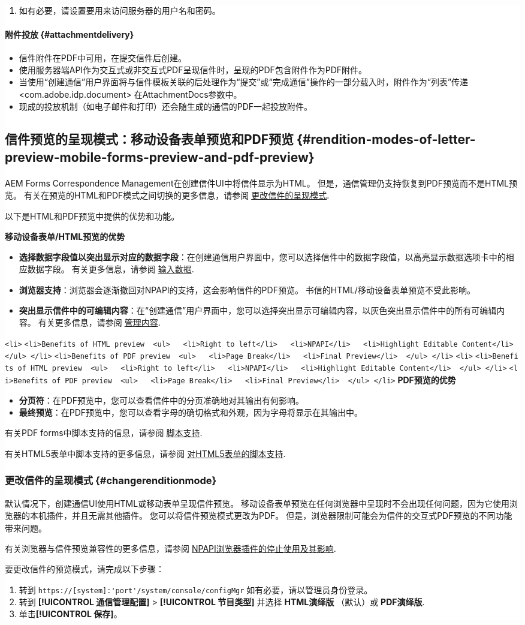 1. 如有必要，请设置要用来访问服务器的用户名和密码。

#### 附件投放 {#attachmentdelivery}

* 信件附件在PDF中可用，在提交信件后创建。
* 使用服务器端API作为交互式或非交互式PDF呈现信件时，呈现的PDF包含附件作为PDF附件。
* 当使用“创建通信”用户界面将与信件模板关联的后处理作为“提交”或“完成通信”操作的一部分载入时，附件作为“列表”传递&lt;com.adobe.idp.document> 在AttachmentDocs参数中。
* 现成的投放机制（如电子邮件和打印）还会随生成的通信的PDF一起投放附件。

## 信件预览的呈现模式：移动设备表单预览和PDF预览 {#rendition-modes-of-letter-preview-mobile-forms-preview-and-pdf-preview}

AEM Forms Correspondence Management在创建信件UI中将信件显示为HTML。 但是，通信管理仍支持恢复到PDF预览而不是HTML预览。 有关在预览的HTML和PDF模式之间切换的更多信息，请参阅 [更改信件的呈现模式](#changerenditionmode).

以下是HTML和PDF预览中提供的优势和功能。

**移动设备表单/HTML预览的优势**

* **选择数据字段值以突出显示对应的数据字段**：在创建通信用户界面中，您可以选择信件中的数据字段值，以高亮显示数据选项卡中的相应数据字段。 有关更多信息，请参阅 [输入数据](#enterdata).

* **浏览器支持**：浏览器会逐渐撤回对NPAPI的支持，这会影响信件的PDF预览。 书信的HTML/移动设备表单预览不受此影响。
* **突出显示信件中的可编辑内容**：在“创建通信”用户界面中，您可以选择突出显示可编辑内容，以灰色突出显示信件中的所有可编辑内容。 有关更多信息，请参阅 [管理内容](#managecontent).

`<li>` `<li>Benefits of HTML preview  <ul>   <li>Right to left</li>   <li>NPAPI</li>   <li>Highlight Editable Content</li>  </ul> </li>` `<li>Benefits of PDF preview  <ul>   <li>Page Break</li>   <li>Final Preview</li>  </ul> </li>`
`<li>` `<li>Benefits of HTML preview  <ul>   <li>Right to left</li>   <li>NPAPI</li>   <li>Highlight Editable Content</li>  </ul> </li>` `<li>Benefits of PDF preview  <ul>   <li>Page Break</li>   <li>Final Preview</li>  </ul> </li>`  **PDF预览的优势**

* **分页符**：在PDF预览中，您可以查看信件中的分页准确地对其输出有何影响。
* **最终预览**：在PDF预览中，您可以查看字母的确切格式和外观，因为字母将显示在其输出中。

有关PDF forms中脚本支持的信息，请参阅 [脚本支持](https://help.adobe.com/en_US/livecycle/11.0/ScriptingSupport/index.html).

有关HTML5表单中脚本支持的更多信息，请参阅 [对HTML5表单的脚本支持](/help/forms/using/scripting-support.md).

### 更改信件的呈现模式 {#changerenditionmode}

默认情况下，创建通信UI使用HTML或移动表单呈现信件预览。 移动设备表单预览在任何浏览器中呈现时不会出现任何问题，因为它使用浏览器的本机插件，并且无需其他插件。 您可以将信件预览模式更改为PDF。 但是，浏览器限制可能会为信件的交互式PDF预览的不同功能带来问题。

有关浏览器与信件预览兼容性的更多信息，请参阅 [NPAPI浏览器插件的停止使用及其影响](https://helpx.adobe.com/acrobat/kb/change-in-support-for-acrobat-and-reader-plug-ins-in-modern-web-.html).

要更改信件的预览模式，请完成以下步骤：

1. 转到 `https://[system]:'port'/system/console/configMgr` 如有必要，请以管理员身份登录。
1. 转到 **[!UICONTROL 通信管理配置]** > **[!UICONTROL 节目类型]** 并选择 **HTML演绎版** （默认）或 **PDF演绎版**.
1. 单击&#x200B;**[!UICONTROL 保存]**。
